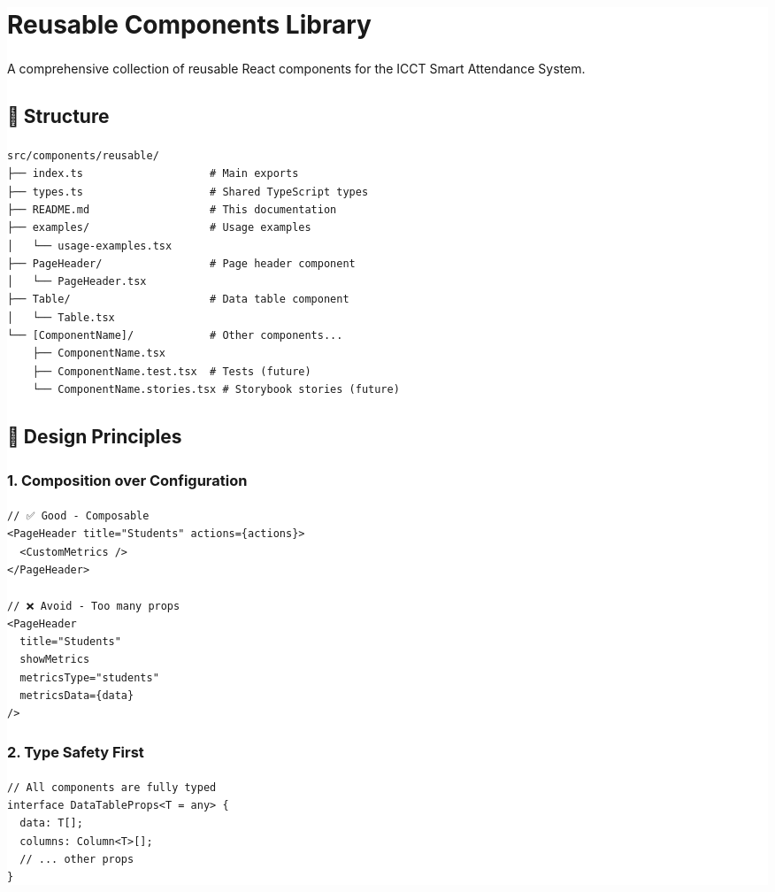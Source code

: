 # Reusable Components Library

A comprehensive collection of reusable React components for the ICCT Smart Attendance System.

## 📁 Structure

```
src/components/reusable/
├── index.ts                    # Main exports
├── types.ts                    # Shared TypeScript types
├── README.md                   # This documentation
├── examples/                   # Usage examples
│   └── usage-examples.tsx
├── PageHeader/                 # Page header component
│   └── PageHeader.tsx
├── Table/                      # Data table component
│   └── Table.tsx
└── [ComponentName]/            # Other components...
    ├── ComponentName.tsx
    ├── ComponentName.test.tsx  # Tests (future)
    └── ComponentName.stories.tsx # Storybook stories (future)
```

## 🎯 Design Principles

### 1. **Composition over Configuration**
```tsx
// ✅ Good - Composable
<PageHeader title="Students" actions={actions}>
  <CustomMetrics />
</PageHeader>

// ❌ Avoid - Too many props
<PageHeader 
  title="Students" 
  showMetrics 
  metricsType="students" 
  metricsData={data} 
/>
```

### 2. **Type Safety First**
```tsx
// All components are fully typed
interface DataTableProps<T = any> {
  data: T[];
  columns: Column<T>[];
  // ... other props
}
```
